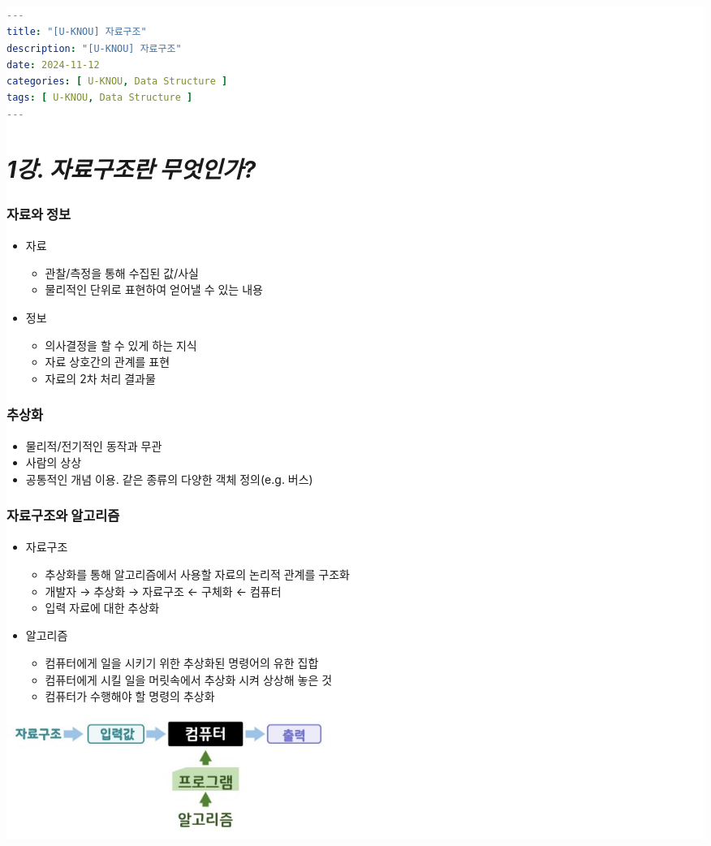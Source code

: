 ```yaml
---
title: "[U-KNOU] 자료구조"
description: "[U-KNOU] 자료구조"
date: 2024-11-12
categories: [ U-KNOU, Data Structure ]
tags: [ U-KNOU, Data Structure ]
---
```


# ***1강. 자료구조란 무엇인가?***

### 자료와 정보

- 자료
  - 관찰/측정을 통해 수집된 값/사실
  - 물리적인 단위로 표현하여 얻어낼 수 있는 내용
  
- 정보
  - 의사결정을 할 수 있게 하는 지식
  - 자료 상호간의 관계를 표현
  - 자료의 2차 처리 결과물

### 추상화 

- 물리적/전기적인 동작과 무관
- 사람의 상상
- 공통적인 개념 이용. 같은 종류의 다양한 객체 정의(e.g. 버스)

### 자료구조와 알고리즘

- 자료구조
  - 추상화를 통해 알고리즘에서 사용할 자료의 논리적 관계를 구조화
  - 개발자 → 추상화 → 자료구조 ← 구체화 ← 컴퓨터
  - 입력 자료에 대한 추상화
  
- 알고리즘
  - 컴퓨터에게 일을 시키기 위한 추상화된 명령어의 유한 집합
  - 컴퓨터에게 시킬 일을 머릿속에서 추상화 시켜 상상해 놓은 것
  - 컴퓨터가 수행해야 할 명령의 추상화
  
<img src="/assets/img/knou-data-structure/001.jpg" width="400px" />
  